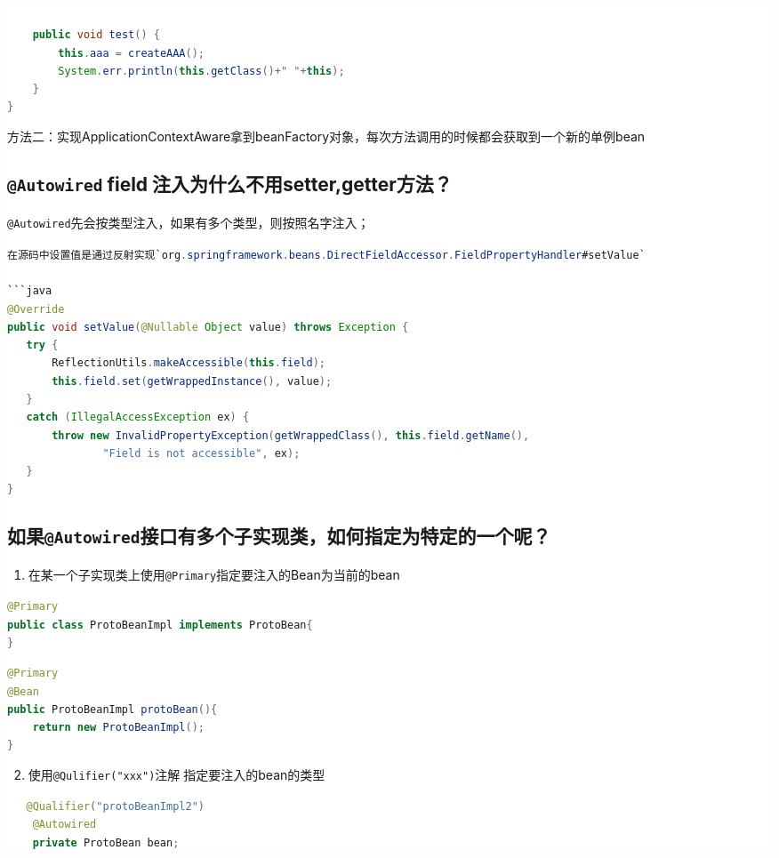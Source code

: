  ```java
 
     public void test() {
         this.aaa = createAAA();
         System.err.println(this.getClass()+" "+this);
     }
 }
 ```

 方法二：实现ApplicationContextAware拿到beanFactory对象，每次方法调用的时候都会获取到一个新的单例bean

 ## `@Autowired` field 注入为什么不用setter,getter方法？

 `@Autowired`先会按类型注入，如果有多个类型，则按照名字注入；

 ```java
 在源码中设置值是通过反射实现`org.springframework.beans.DirectFieldAccessor.FieldPropertyHandler#setValue`
 
 ```java
 @Override
 public void setValue(@Nullable Object value) throws Exception {
 	try {
 		ReflectionUtils.makeAccessible(this.field);
 		this.field.set(getWrappedInstance(), value);
 	}
 	catch (IllegalAccessException ex) {
 		throw new InvalidPropertyException(getWrappedClass(), this.field.getName(),
 				"Field is not accessible", ex);
 	}
 }
 ```

 ## 如果`@Autowired`接口有多个子实现类，如何指定为特定的一个呢？

 1. 在某一个子实现类上使用`@Primary`指定要注入的Bean为当前的bean

 ```java
 @Primary 
 public class ProtoBeanImpl implements ProtoBean{
 }
 ```

 ```java
 @Primary
 @Bean
 public ProtoBeanImpl protoBean(){
     return new ProtoBeanImpl();
 }
 ```

 2. 使用`@Qulifier("xxx")`注解 指定要注入的bean的类型

 ```java
 	@Qualifier("protoBeanImpl2")
     @Autowired
     private ProtoBean bean;
 ```
